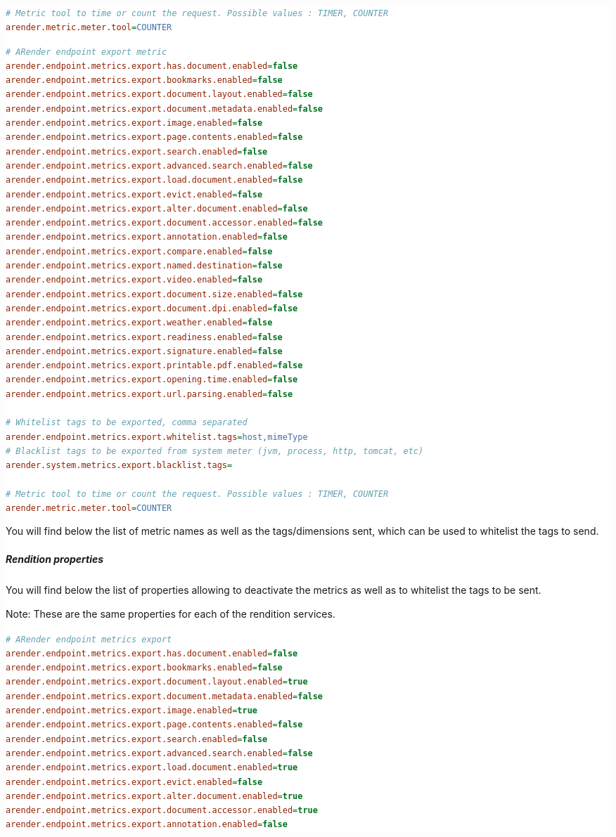 ```cfg
# Metric tool to time or count the request. Possible values : TIMER, COUNTER
arender.metric.meter.tool=COUNTER
```

```cfg
# ARender endpoint export metric
arender.endpoint.metrics.export.has.document.enabled=false
arender.endpoint.metrics.export.bookmarks.enabled=false
arender.endpoint.metrics.export.document.layout.enabled=false
arender.endpoint.metrics.export.document.metadata.enabled=false
arender.endpoint.metrics.export.image.enabled=false
arender.endpoint.metrics.export.page.contents.enabled=false
arender.endpoint.metrics.export.search.enabled=false
arender.endpoint.metrics.export.advanced.search.enabled=false
arender.endpoint.metrics.export.load.document.enabled=false
arender.endpoint.metrics.export.evict.enabled=false
arender.endpoint.metrics.export.alter.document.enabled=false
arender.endpoint.metrics.export.document.accessor.enabled=false
arender.endpoint.metrics.export.annotation.enabled=false
arender.endpoint.metrics.export.compare.enabled=false
arender.endpoint.metrics.export.named.destination=false
arender.endpoint.metrics.export.video.enabled=false
arender.endpoint.metrics.export.document.size.enabled=false
arender.endpoint.metrics.export.document.dpi.enabled=false
arender.endpoint.metrics.export.weather.enabled=false
arender.endpoint.metrics.export.readiness.enabled=false
arender.endpoint.metrics.export.signature.enabled=false
arender.endpoint.metrics.export.printable.pdf.enabled=false
arender.endpoint.metrics.export.opening.time.enabled=false
arender.endpoint.metrics.export.url.parsing.enabled=false

# Whitelist tags to be exported, comma separated
arender.endpoint.metrics.export.whitelist.tags=host,mimeType
# Blacklist tags to be exported from system meter (jvm, process, http, tomcat, etc)
arender.system.metrics.export.blacklist.tags=

# Metric tool to time or count the request. Possible values : TIMER, COUNTER
arender.metric.meter.tool=COUNTER
```


You will find below the list of metric names as well as the tags/dimensions sent, which can be used to whitelist the tags to send.

##### Rendition properties

You will find below the list of properties allowing to deactivate the metrics as well as to whitelist the tags to be sent.

Note: These are the same properties for each of the rendition services.

```cfg
# ARender endpoint metrics export
arender.endpoint.metrics.export.has.document.enabled=false
arender.endpoint.metrics.export.bookmarks.enabled=false
arender.endpoint.metrics.export.document.layout.enabled=true
arender.endpoint.metrics.export.document.metadata.enabled=false
arender.endpoint.metrics.export.image.enabled=true
arender.endpoint.metrics.export.page.contents.enabled=false
arender.endpoint.metrics.export.search.enabled=false
arender.endpoint.metrics.export.advanced.search.enabled=false
arender.endpoint.metrics.export.load.document.enabled=true
arender.endpoint.metrics.export.evict.enabled=false
arender.endpoint.metrics.export.alter.document.enabled=true
arender.endpoint.metrics.export.document.accessor.enabled=true
arender.endpoint.metrics.export.annotation.enabled=false
```
